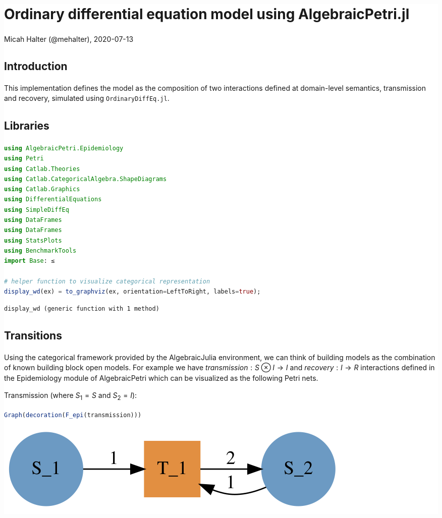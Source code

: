 # Ordinary differential equation model using AlgebraicPetri.jl
Micah Halter (@mehalter), 2020-07-13

## Introduction

This implementation defines the model as the composition of two interactions defined at domain-level semantics, transmission and recovery, simulated using `OrdinaryDiffEq.jl`.

## Libraries

````julia
using AlgebraicPetri.Epidemiology
using Petri
using Catlab.Theories
using Catlab.CategoricalAlgebra.ShapeDiagrams
using Catlab.Graphics
using DifferentialEquations
using SimpleDiffEq
using DataFrames
using DataFrames
using StatsPlots
using BenchmarkTools
import Base: ≤

# helper function to visualize categorical representation
display_wd(ex) = to_graphviz(ex, orientation=LeftToRight, labels=true);
````


````
display_wd (generic function with 1 method)
````





## Transitions

Using the categorical framework provided by the AlgebraicJulia environment, we
can think of building models as the combination of known building block open
models.  For example we have $transmission: S \otimes I \rightarrow I$ and
$recovery: I \rightarrow R$ interactions defined in the Epidemiology module of
AlgebraicPetri which can be visualized as the following Petri nets.

Transmission (where $S_1 = S$ and $S_2 = I$):

````julia
Graph(decoration(F_epi(transmission)))
````


![](figures/ode_algebraicpetri_2_1.svg)
